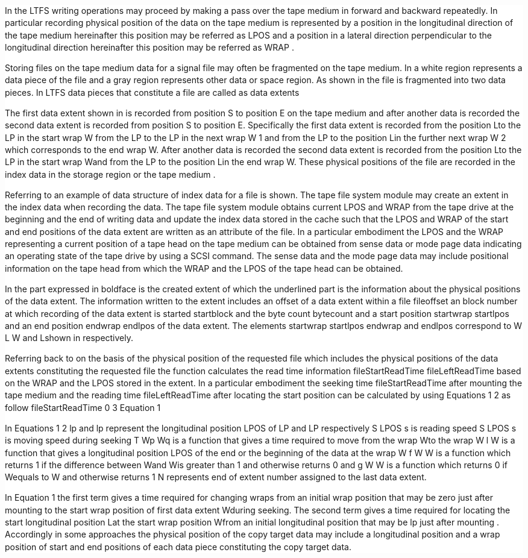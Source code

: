 In the LTFS writing operations may proceed by making a pass over the tape medium in forward and backward repeatedly. In particular recording physical position of the data on the tape medium is represented by a position in the longitudinal direction of the tape medium hereinafter this position may be referred as LPOS and a position in a lateral direction perpendicular to the longitudinal direction hereinafter this position may be referred as WRAP .

Storing files on the tape medium data for a signal file may often be fragmented on the tape medium. In a white region represents a data piece of the file and a gray region represents other data or space region. As shown in the file is fragmented into two data pieces. In LTFS data pieces that constitute a file are called as data extents 

The first data extent shown in is recorded from position S to position E on the tape medium and after another data is recorded the second data extent is recorded from position S to position E. Specifically the first data extent is recorded from the position Lto the LP in the start wrap W from the LP to the LP in the next wrap W 1 and from the LP to the position Lin the further next wrap W 2 which corresponds to the end wrap W. After another data is recorded the second data extent is recorded from the position Lto the LP in the start wrap Wand from the LP to the position Lin the end wrap W. These physical positions of the file are recorded in the index data in the storage region or the tape medium .

Referring to an example of data structure of index data for a file is shown. The tape file system module may create an extent in the index data when recording the data. The tape file system module obtains current LPOS and WRAP from the tape drive at the beginning and the end of writing data and update the index data stored in the cache such that the LPOS and WRAP of the start and end positions of the data extent are written as an attribute of the file. In a particular embodiment the LPOS and the WRAP representing a current position of a tape head on the tape medium can be obtained from sense data or mode page data indicating an operating state of the tape drive by using a SCSI command. The sense data and the mode page data may include positional information on the tape head from which the WRAP and the LPOS of the tape head can be obtained.

In the part expressed in boldface is the created extent of which the underlined part is the information about the physical positions of the data extent. The information written to the extent includes an offset of a data extent within a file fileoffset an block number at which recording of the data extent is started startblock and the byte count bytecount and a start position startwrap startlpos and an end position endwrap endlpos of the data extent. The elements startwrap startlpos endwrap and endlpos correspond to W L W and Lshown in respectively.

Referring back to on the basis of the physical position of the requested file which includes the physical positions of the data extents constituting the requested file the function calculates the read time information fileStartReadTime fileLeftReadTime based on the WRAP and the LPOS stored in the extent. In a particular embodiment the seeking time fileStartReadTime after mounting the tape medium and the reading time fileLeftReadTime after locating the start position can be calculated by using Equations 1 2 as follow fileStartReadTime 0 3 Equation 1

In Equations 1 2 lp and lp represent the longitudinal position LPOS of LP and LP respectively S LPOS s is reading speed S LPOS s is moving speed during seeking T Wp Wq is a function that gives a time required to move from the wrap Wto the wrap W l W is a function that gives a longitudinal position LPOS of the end or the beginning of the data at the wrap W f W W is a function which returns 1 if the difference between Wand Wis greater than 1 and otherwise returns 0 and g W W is a function which returns 0 if Wequals to W and otherwise returns 1 N represents end of extent number assigned to the last data extent.

In Equation 1 the first term gives a time required for changing wraps from an initial wrap position that may be zero just after mounting to the start wrap position of first data extent Wduring seeking. The second term gives a time required for locating the start longitudinal position Lat the start wrap position Wfrom an initial longitudinal position that may be lp just after mounting . Accordingly in some approaches the physical position of the copy target data may include a longitudinal position and a wrap position of start and end positions of each data piece constituting the copy target data.
